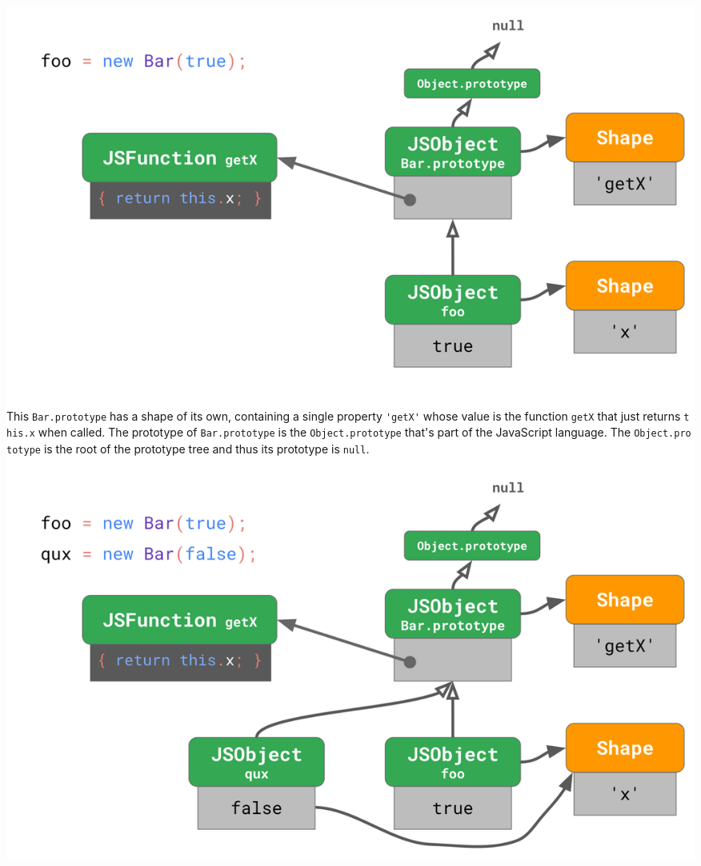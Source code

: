 ![Classes and Shapes Part 1](/images/2018/class-shape-1-20180816.svg "Classes and Shapes Part 1")

This `Bar.prototype` has a shape of its own, containing a single property `'getX'` whose value is the function `getX` that just returns `this.x` when called. The prototype of `Bar.prototype` is the `Object.prototype` that's part of the JavaScript language. The `Object.prototype` is the root of the prototype tree and thus its prototype is `null`.

![Classes and Shapes Part 2](/images/2018/class-shape-2-20180816.svg "Classes and Shapes Part 2")
